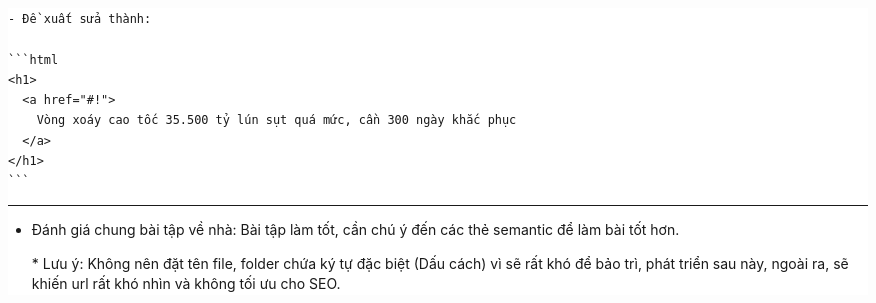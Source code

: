     - Đề xuất sửa thành:

    ```html
    <h1>
      <a href="#!">
        Vòng xoáy cao tốc 35.500 tỷ lún sụt quá mức, cần 300 ngày khắc phục
      </a>
    </h1>
    ```

---

- Đánh giá chung bài tập về nhà: Bài tập làm tốt, cần chú ý đến các thẻ semantic để làm bài tốt hơn.

  \* Lưu ý: Không nên đặt tên file, folder chứa ký tự đặc biệt (Dấu cách) vì sẽ rất khó để bảo trì, phát triển sau này, ngoài ra, sẽ khiến url rất khó nhìn và không tối ưu cho SEO.
